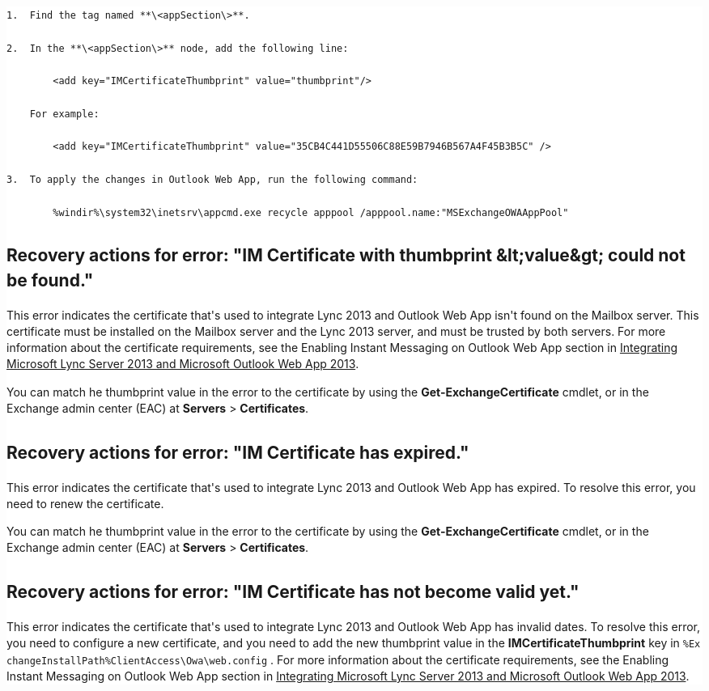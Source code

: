     1.  Find the tag named **\<appSection\>**.
    
    2.  In the **\<appSection\>** node, add the following line:
        
            <add key="IMCertificateThumbprint" value="thumbprint"/>
        
        For example:
        
            <add key="IMCertificateThumbprint" value="35CB4C441D55506C88E59B7946B567A4F45B3B5C" />
    
    3.  To apply the changes in Outlook Web App, run the following command:
        
            %windir%\system32\inetsrv\appcmd.exe recycle apppool /apppool.name:"MSExchangeOWAAppPool"

</div>

<div>

## Recovery actions for error: "IM Certificate with thumbprint \&lt;value\&gt; could not be found."

This error indicates the certificate that's used to integrate Lync 2013 and Outlook Web App isn't found on the Mailbox server. This certificate must be installed on the Mailbox server and the Lync 2013 server, and must be trusted by both servers. For more information about the certificate requirements, see the Enabling Instant Messaging on Outlook Web App section in [Integrating Microsoft Lync Server 2013 and Microsoft Outlook Web App 2013](http://go.microsoft.com/fwlink/p/?linkid=280418).

You can match he thumbprint value in the error to the certificate by using the **Get-ExchangeCertificate** cmdlet, or in the Exchange admin center (EAC) at **Servers** \> **Certificates**.

</div>

<div>

## Recovery actions for error: "IM Certificate has expired."

This error indicates the certificate that's used to integrate Lync 2013 and Outlook Web App has expired. To resolve this error, you need to renew the certificate.

You can match he thumbprint value in the error to the certificate by using the **Get-ExchangeCertificate** cmdlet, or in the Exchange admin center (EAC) at **Servers** \> **Certificates**.

</div>

<div>

## Recovery actions for error: "IM Certificate has not become valid yet."

This error indicates the certificate that's used to integrate Lync 2013 and Outlook Web App has invalid dates. To resolve this error, you need to configure a new certificate, and you need to add the new thumbprint value in the **IMCertificateThumbprint** key in `%ExchangeInstallPath%ClientAccess\Owa\web.config` . For more information about the certificate requirements, see the Enabling Instant Messaging on Outlook Web App section in [Integrating Microsoft Lync Server 2013 and Microsoft Outlook Web App 2013](http://go.microsoft.com/fwlink/p/?linkid=280418).
